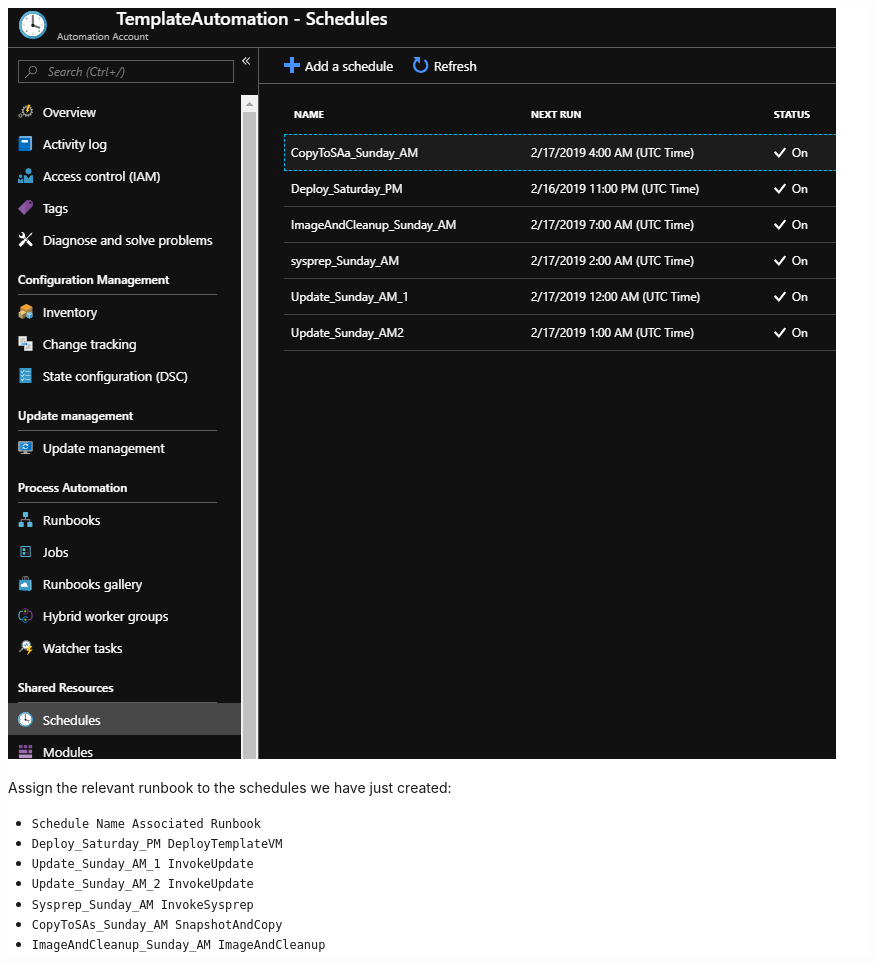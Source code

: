 ![](./img/wp-content-uploads-2019-07-Step7.png)





Assign the relevant runbook to the schedules we have just created:





- `Schedule Name Associated Runbook`
- `Deploy_Saturday_PM DeployTemplateVM`
- `Update_Sunday_AM_1 InvokeUpdate`
- `Update_Sunday_AM_2 InvokeUpdate`
- `Sysprep_Sunday_AM InvokeSysprep`
- `CopyToSAs_Sunday_AM SnapshotAndCopy`
- `ImageAndCleanup_Sunday_AM ImageAndCleanup`
